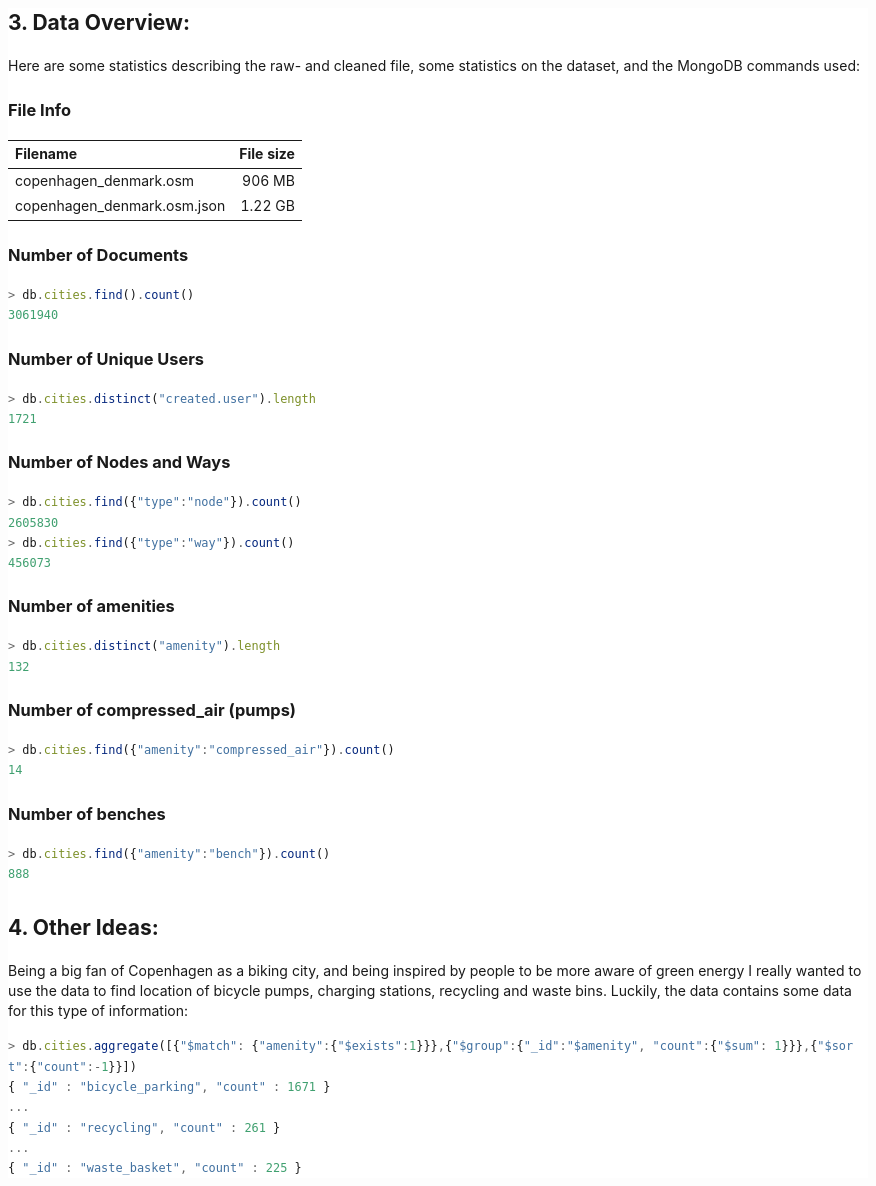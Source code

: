 
## 3. Data Overview:
Here are some statistics describing the raw- and cleaned file, some statistics on the dataset, and the MongoDB commands used:

### File Info

|           Filename          |     File size     |
| :-------------------------- | ----------------: |
| copenhagen_denmark.osm      |       906 MB      |
| copenhagen_denmark.osm.json |      1.22 GB      |

### Number of Documents
```javascript
> db.cities.find().count()
3061940
```

### Number of Unique Users
```javascript
> db.cities.distinct("created.user").length
1721
```

### Number of Nodes and Ways
```javascript
> db.cities.find({"type":"node"}).count()
2605830
> db.cities.find({"type":"way"}).count()
456073
```

### Number of amenities
```javascript
> db.cities.distinct("amenity").length
132
```

### Number of compressed_air (pumps)
```javascript
> db.cities.find({"amenity":"compressed_air"}).count()
14
```

### Number of benches
```javascript
> db.cities.find({"amenity":"bench"}).count()
888
```

## 4. Other Ideas:
Being a big fan of Copenhagen as a biking city, and being inspired by people to be more aware of green energy I really wanted to use the data to find location of bicycle pumps, charging stations, recycling and waste bins. Luckily, the data contains some data for this type of information:
```javascript
> db.cities.aggregate([{"$match": {"amenity":{"$exists":1}}},{"$group":{"_id":"$amenity", "count":{"$sum": 1}}},{"$sort":{"count":-1}}])
{ "_id" : "bicycle_parking", "count" : 1671 }
...
{ "_id" : "recycling", "count" : 261 }
...
{ "_id" : "waste_basket", "count" : 225 }
```